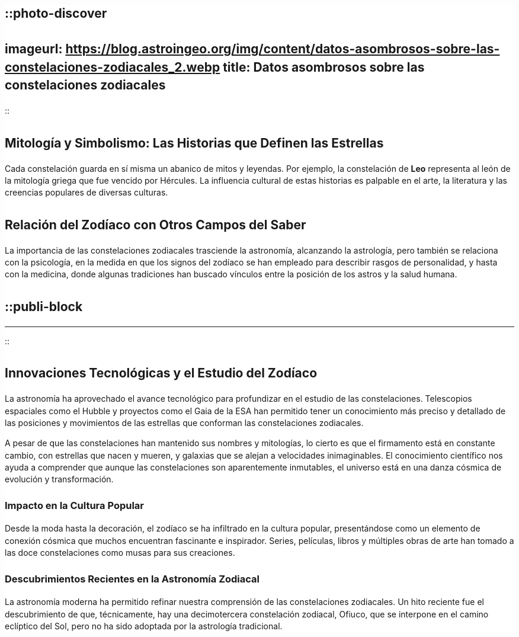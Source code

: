 
::photo-discover
---
imageurl: https://blog.astroingeo.org/img/content/datos-asombrosos-sobre-las-constelaciones-zodiacales_2.webp
title: Datos asombrosos sobre las constelaciones zodiacales
---
::



## Mitología y Simbolismo: Las Historias que Definen las Estrellas
Cada constelación guarda en sí misma un abanico de mitos y leyendas. Por ejemplo, la constelación de **Leo** representa al león de la mitología griega que fue vencido por Hércules. La influencia cultural de estas historias es palpable en el arte, la literatura y las creencias populares de diversas culturas.

## Relación del Zodíaco con Otros Campos del Saber
La importancia de las constelaciones zodiacales trasciende la astronomía, alcanzando la astrología, pero también se relaciona con la psicología, en la medida en que los signos del zodíaco se han empleado para describir rasgos de personalidad, y hasta con la medicina, donde algunas tradiciones han buscado vínculos entre la posición de los astros y la salud humana.


  ::publi-block
  ---
  ---
  ::
  
  

## Innovaciones Tecnológicas y el Estudio del Zodíaco
La astronomía ha aprovechado el avance tecnológico para profundizar en el estudio de las constelaciones. Telescopios espaciales como el Hubble y proyectos como el Gaia de la ESA han permitido tener un conocimiento más preciso y detallado de las posiciones y movimientos de las estrellas que conforman las constelaciones zodiacales.

A pesar de que las constelaciones han mantenido sus nombres y mitologías, lo cierto es que el firmamento está en constante cambio, con estrellas que nacen y mueren, y galaxias que se alejan a velocidades inimaginables. El conocimiento científico nos ayuda a comprender que aunque las constelaciones son aparentemente inmutables, el universo está en una danza cósmica de evolución y transformación.

### Impacto en la Cultura Popular
Desde la moda hasta la decoración, el zodíaco se ha infiltrado en la cultura popular, presentándose como un elemento de conexión cósmica que muchos encuentran fascinante e inspirador. Series, películas, libros y múltiples obras de arte han tomado a las doce constelaciones como musas para sus creaciones.

### Descubrimientos Recientes en la Astronomía Zodiacal
La astronomía moderna ha permitido refinar nuestra comprensión de las constelaciones zodiacales. Un hito reciente fue el descubrimiento de que, técnicamente, hay una decimotercera constelación zodiacal, Ofiuco, que se interpone en el camino eclíptico del Sol, pero no ha sido adoptada por la astrología tradicional.
